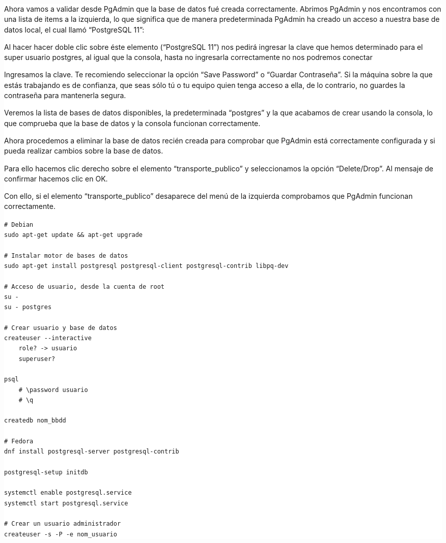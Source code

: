 Ahora vamos a validar desde PgAdmin que la base de datos fué creada correctamente. Abrimos PgAdmin y nos encontramos con una lista de items a la izquierda, lo que significa que de manera predeterminada PgAdmin ha creado un acceso a nuestra base de datos local, el cual llamó “PostgreSQL 11”:

Al hacer hacer doble clic sobre éste elemento (“PostgreSQL 11”) nos pedirá ingresar la clave que hemos determinado para el super usuario postgres, al igual que la consola, hasta no ingresarla correctamente no nos podremos conectar

Ingresamos la clave. Te recomiendo seleccionar la opción “Save Password” o “Guardar Contraseña”. Si la máquina sobre la que estás trabajando es de confianza, que seas sólo tú o tu equipo quien tenga acceso a ella, de lo contrario, no guardes la contraseña para mantenerla segura.

Veremos la lista de bases de datos disponibles, la predeterminada “postgres” y la que acabamos de crear usando la consola, lo que comprueba que la base de datos y la consola funcionan correctamente.

Ahora procedemos a eliminar la base de datos recién creada para comprobar que PgAdmin está correctamente configurada y si pueda realizar cambios sobre la base de datos.

Para ello hacemos clic derecho sobre el elemento “transporte_publico” y seleccionamos la opción “Delete/Drop”. Al mensaje de confirmar hacemos clic en OK.

Con ello, si el elemento “transporte_publico” desaparece del menú de la izquierda comprobamos que PgAdmin funcionan correctamente.

```
# Debian
sudo apt-get update && apt-get upgrade

# Instalar motor de bases de datos
sudo apt-get install postgresql postgresql-client postgresql-contrib libpq-dev

# Acceso de usuario, desde la cuenta de root
su -
su - postgres

# Crear usuario y base de datos
createuser --interactive
    role? -> usuario
    superuser?

psql
    # \password usuario
    # \q
    
createdb nom_bbdd
	
# Fedora
dnf install postgresql-server postgresql-contrib

postgresql-setup initdb

systemctl enable postgresql.service
systemctl start postgresql.service

# Crear un usuario administrador
createuser -s -P -e nom_usuario
```
